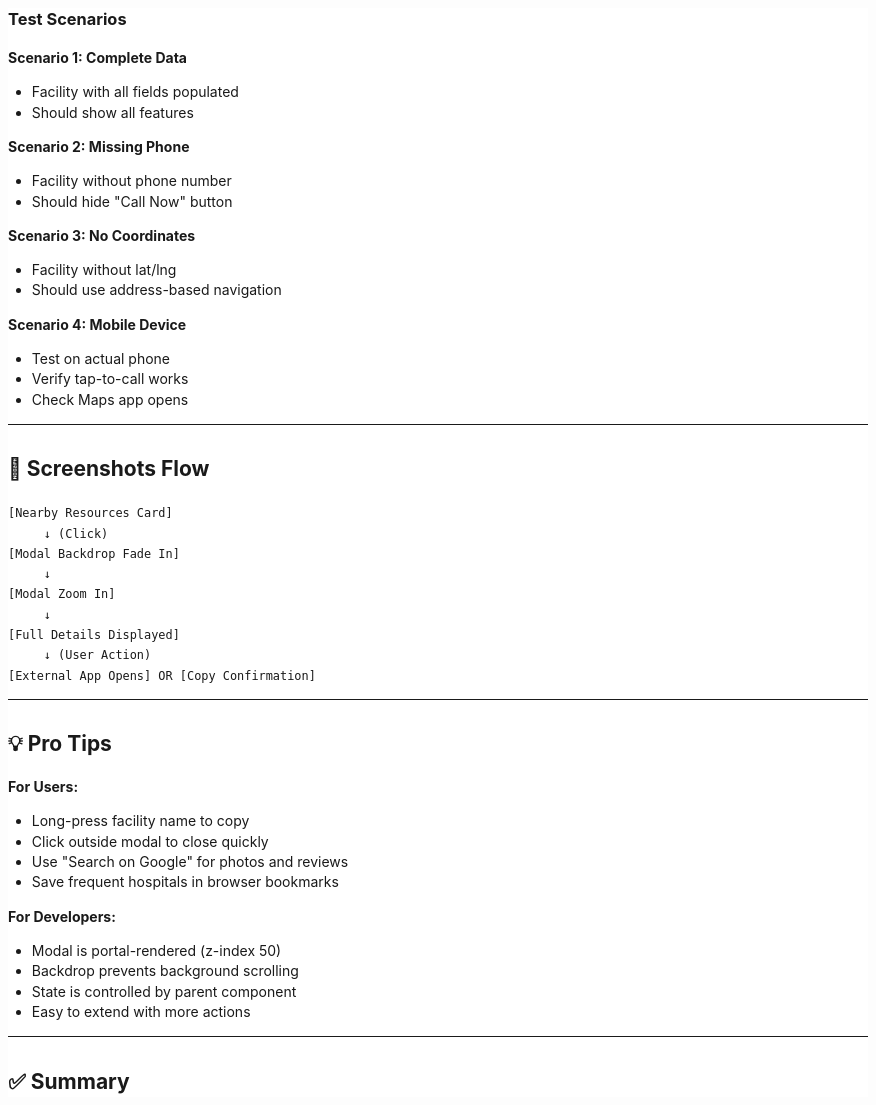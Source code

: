 ### Test Scenarios

**Scenario 1: Complete Data**
- Facility with all fields populated
- Should show all features

**Scenario 2: Missing Phone**
- Facility without phone number
- Should hide "Call Now" button

**Scenario 3: No Coordinates**
- Facility without lat/lng
- Should use address-based navigation

**Scenario 4: Mobile Device**
- Test on actual phone
- Verify tap-to-call works
- Check Maps app opens

---

## 📱 Screenshots Flow

```
[Nearby Resources Card]
     ↓ (Click)
[Modal Backdrop Fade In]
     ↓
[Modal Zoom In]
     ↓
[Full Details Displayed]
     ↓ (User Action)
[External App Opens] OR [Copy Confirmation]
```

---

## 💡 Pro Tips

**For Users:**
- Long-press facility name to copy
- Click outside modal to close quickly
- Use "Search on Google" for photos and reviews
- Save frequent hospitals in browser bookmarks

**For Developers:**
- Modal is portal-rendered (z-index 50)
- Backdrop prevents background scrolling
- State is controlled by parent component
- Easy to extend with more actions

---

## ✅ Summary
